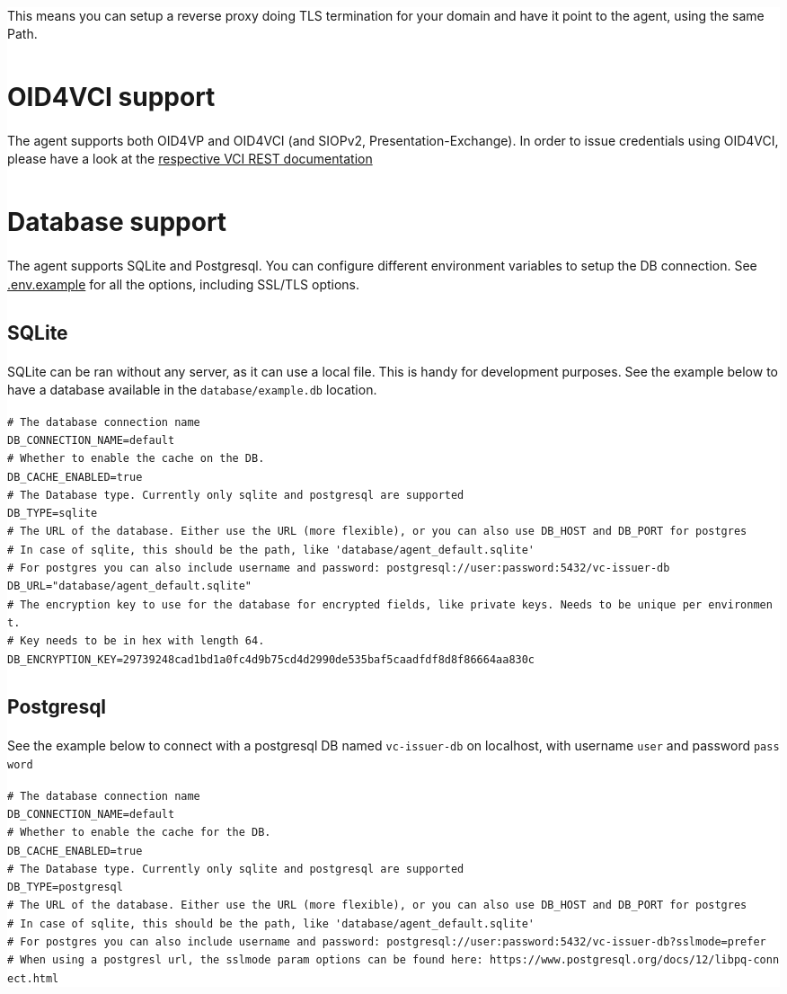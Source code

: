 This means you can setup a reverse proxy doing TLS termination for your domain and have it point to the agent, using the
same Path.

# OID4VCI support

The agent supports both OID4VP and OID4VCI (and SIOPv2, Presentation-Exchange). In order to issue credentials using
OID4VCI, please have a look at
the [respective VCI REST documentation](https://github.com/Sphereon-Opensource/OID4VC/blob/develop/packages/issuer-rest/README.md)

# Database support

The agent supports SQLite and Postgresql. You can configure different environment variables to setup the DB connection.
See [.env.example](.env.example) for all the options, including SSL/TLS options.

## SQLite

SQLite can be ran without any server, as it can use a local file. This is handy for development purposes.
See the example below to have a database available in the `database/example.db` location.

```properties
# The database connection name
DB_CONNECTION_NAME=default
# Whether to enable the cache on the DB.
DB_CACHE_ENABLED=true
# The Database type. Currently only sqlite and postgresql are supported
DB_TYPE=sqlite
# The URL of the database. Either use the URL (more flexible), or you can also use DB_HOST and DB_PORT for postgres
# In case of sqlite, this should be the path, like 'database/agent_default.sqlite'
# For postgres you can also include username and password: postgresql://user:password:5432/vc-issuer-db
DB_URL="database/agent_default.sqlite"
# The encryption key to use for the database for encrypted fields, like private keys. Needs to be unique per environment.
# Key needs to be in hex with length 64.
DB_ENCRYPTION_KEY=29739248cad1bd1a0fc4d9b75cd4d2990de535baf5caadfdf8d8f86664aa830c
```

## Postgresql

See the example below to connect with a postgresql DB named `vc-issuer-db` on localhost, with username `user` and
password `password`

```properties
# The database connection name
DB_CONNECTION_NAME=default
# Whether to enable the cache for the DB.
DB_CACHE_ENABLED=true
# The Database type. Currently only sqlite and postgresql are supported
DB_TYPE=postgresql
# The URL of the database. Either use the URL (more flexible), or you can also use DB_HOST and DB_PORT for postgres
# In case of sqlite, this should be the path, like 'database/agent_default.sqlite'
# For postgres you can also include username and password: postgresql://user:password:5432/vc-issuer-db?sslmode=prefer
# When using a postgresl url, the sslmode param options can be found here: https://www.postgresql.org/docs/12/libpq-connect.html
```